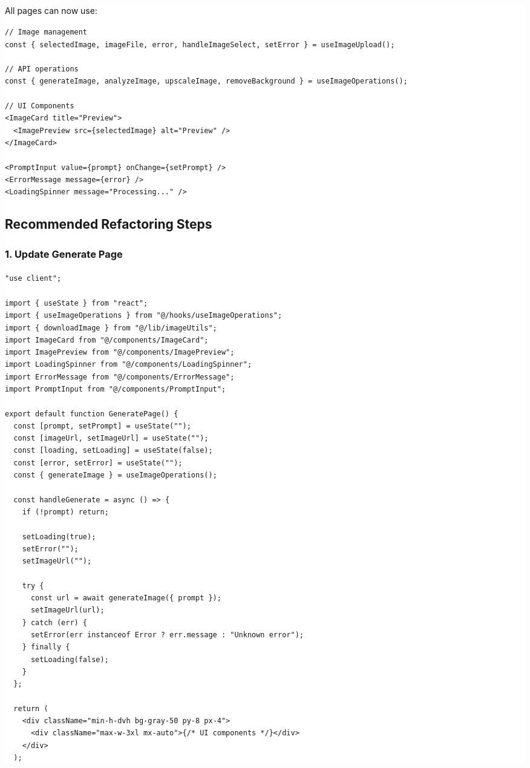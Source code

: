 All pages can now use:

```tsx
// Image management
const { selectedImage, imageFile, error, handleImageSelect, setError } = useImageUpload();

// API operations
const { generateImage, analyzeImage, upscaleImage, removeBackground } = useImageOperations();

// UI Components
<ImageCard title="Preview">
  <ImagePreview src={selectedImage} alt="Preview" />
</ImageCard>

<PromptInput value={prompt} onChange={setPrompt} />
<ErrorMessage message={error} />
<LoadingSpinner message="Processing..." />
```

## Recommended Refactoring Steps

### 1. Update Generate Page

```tsx
"use client";

import { useState } from "react";
import { useImageOperations } from "@/hooks/useImageOperations";
import { downloadImage } from "@/lib/imageUtils";
import ImageCard from "@/components/ImageCard";
import ImagePreview from "@/components/ImagePreview";
import LoadingSpinner from "@/components/LoadingSpinner";
import ErrorMessage from "@/components/ErrorMessage";
import PromptInput from "@/components/PromptInput";

export default function GeneratePage() {
  const [prompt, setPrompt] = useState("");
  const [imageUrl, setImageUrl] = useState("");
  const [loading, setLoading] = useState(false);
  const [error, setError] = useState("");
  const { generateImage } = useImageOperations();

  const handleGenerate = async () => {
    if (!prompt) return;

    setLoading(true);
    setError("");
    setImageUrl("");

    try {
      const url = await generateImage({ prompt });
      setImageUrl(url);
    } catch (err) {
      setError(err instanceof Error ? err.message : "Unknown error");
    } finally {
      setLoading(false);
    }
  };

  return (
    <div className="min-h-dvh bg-gray-50 py-8 px-4">
      <div className="max-w-3xl mx-auto">{/* UI components */}</div>
    </div>
  );
```